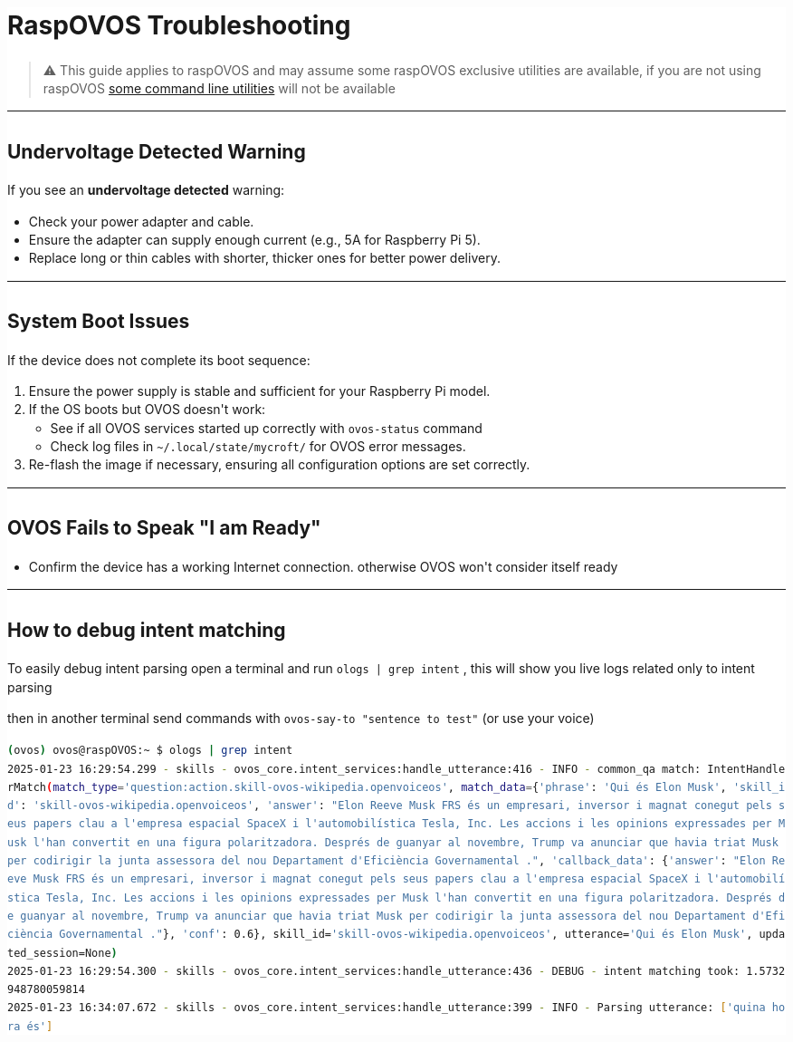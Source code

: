 # RaspOVOS Troubleshooting

> ⚠️ This guide applies to raspOVOS and may assume some raspOVOS exclusive utilities are available, if you are not using raspOVOS [some command line utilities](https://github.com/OpenVoiceOS/raspOVOS/tree/dev/overlays/base_ovos/usr/local/bin) will not be available

---

## Undervoltage Detected Warning

If you see an **undervoltage detected** warning:

- Check your power adapter and cable.
- Ensure the adapter can supply enough current (e.g., 5A for Raspberry Pi 5).
- Replace long or thin cables with shorter, thicker ones for better power delivery.

---

## System Boot Issues

If the device does not complete its boot sequence:

1. Ensure the power supply is stable and sufficient for your Raspberry Pi model.
2. If the OS boots but OVOS doesn't work:
     - See if all OVOS services started up correctly with `ovos-status` command
     - Check log files in `~/.local/state/mycroft/` for OVOS error messages.
3. Re-flash the image if necessary, ensuring all configuration options are set correctly.

---

## OVOS Fails to Speak "I am Ready"

- Confirm the device has a working Internet connection. otherwise OVOS won't consider itself ready

---

## How to debug intent matching

To easily debug intent parsing open a terminal and run `ologs | grep intent` , this will show you live logs related only to intent parsing

then in another terminal send commands with `ovos-say-to "sentence to test"`  (or use your voice)


```bash
(ovos) ovos@raspOVOS:~ $ ologs | grep intent
2025-01-23 16:29:54.299 - skills - ovos_core.intent_services:handle_utterance:416 - INFO - common_qa match: IntentHandlerMatch(match_type='question:action.skill-ovos-wikipedia.openvoiceos', match_data={'phrase': 'Qui és Elon Musk', 'skill_id': 'skill-ovos-wikipedia.openvoiceos', 'answer': "Elon Reeve Musk FRS és un empresari, inversor i magnat conegut pels seus papers clau a l'empresa espacial SpaceX i l'automobilística Tesla, Inc. Les accions i les opinions expressades per Musk l'han convertit en una figura polaritzadora. Després de guanyar al novembre, Trump va anunciar que havia triat Musk per codirigir la junta assessora del nou Departament d'Eficiència Governamental .", 'callback_data': {'answer': "Elon Reeve Musk FRS és un empresari, inversor i magnat conegut pels seus papers clau a l'empresa espacial SpaceX i l'automobilística Tesla, Inc. Les accions i les opinions expressades per Musk l'han convertit en una figura polaritzadora. Després de guanyar al novembre, Trump va anunciar que havia triat Musk per codirigir la junta assessora del nou Departament d'Eficiència Governamental ."}, 'conf': 0.6}, skill_id='skill-ovos-wikipedia.openvoiceos', utterance='Qui és Elon Musk', updated_session=None)
2025-01-23 16:29:54.300 - skills - ovos_core.intent_services:handle_utterance:436 - DEBUG - intent matching took: 1.5732948780059814
2025-01-23 16:34:07.672 - skills - ovos_core.intent_services:handle_utterance:399 - INFO - Parsing utterance: ['quina hora és']
```